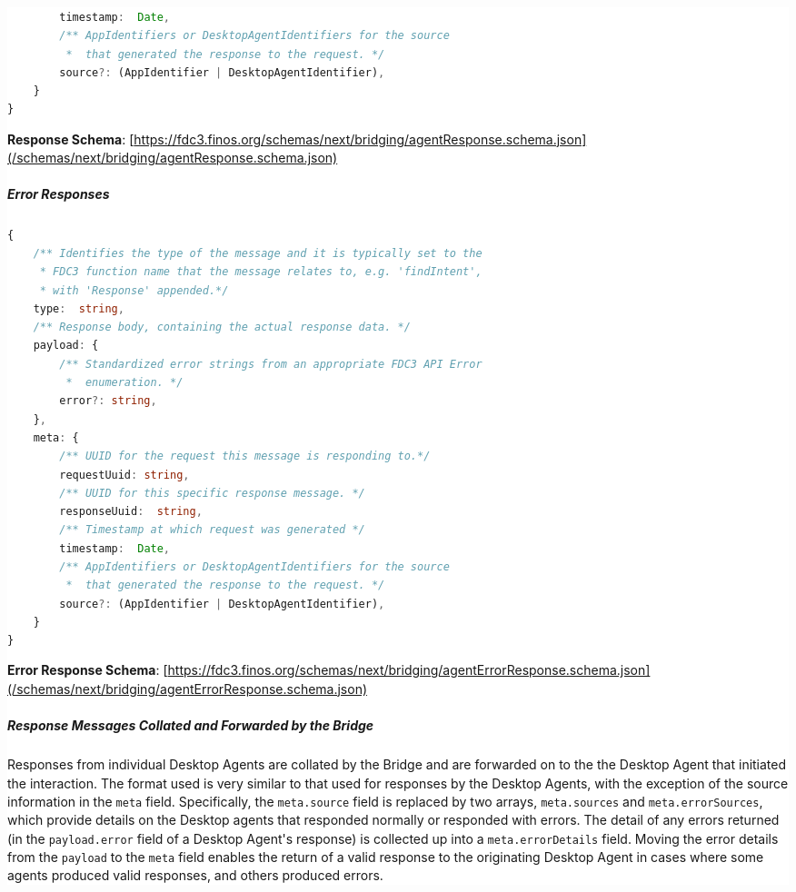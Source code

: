 ```typescript
        timestamp:  Date,
        /** AppIdentifiers or DesktopAgentIdentifiers for the source
         *  that generated the response to the request. */
        source?: (AppIdentifier | DesktopAgentIdentifier),
    }
}
```

**Response Schema**: [https://fdc3.finos.org/schemas/next/bridging/agentResponse.schema.json](/schemas/next/bridging/agentResponse.schema.json)

##### Error Responses

```typescript
{
    /** Identifies the type of the message and it is typically set to the
     * FDC3 function name that the message relates to, e.g. 'findIntent', 
     * with 'Response' appended.*/
    type:  string,
    /** Response body, containing the actual response data. */
    payload: {
        /** Standardized error strings from an appropriate FDC3 API Error 
         *  enumeration. */
        error?: string,
    },
    meta: {
        /** UUID for the request this message is responding to.*/
        requestUuid: string,
        /** UUID for this specific response message. */
        responseUuid:  string,
        /** Timestamp at which request was generated */
        timestamp:  Date,
        /** AppIdentifiers or DesktopAgentIdentifiers for the source
         *  that generated the response to the request. */
        source?: (AppIdentifier | DesktopAgentIdentifier),
    }
}
```

**Error Response Schema**: [https://fdc3.finos.org/schemas/next/bridging/agentErrorResponse.schema.json](/schemas/next/bridging/agentErrorResponse.schema.json)

##### Response Messages Collated and Forwarded by the Bridge

Responses from individual Desktop Agents are collated by the Bridge and are forwarded on to the the Desktop Agent that initiated the interaction. The format used is very similar to that used for responses by the Desktop Agents, with the exception of the source information in the `meta` field. Specifically, the `meta.source` field is replaced by two arrays, `meta.sources` and `meta.errorSources`, which provide details on the Desktop agents that responded normally or responded with errors. The detail of any errors returned (in the `payload.error` field of a Desktop Agent's response) is collected up into a `meta.errorDetails` field. Moving the error details from the `payload` to the `meta` field enables the return of a valid response to the originating Desktop Agent in cases where some agents produced valid responses, and others produced errors.
